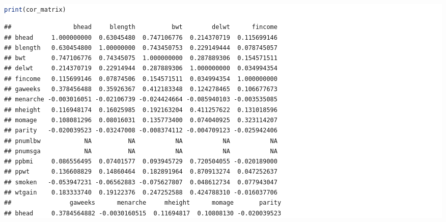 ``` r
print(cor_matrix)
```

    ##                 bhead     blength          bwt        delwt      fincome
    ## bhead     1.000000000  0.63045480  0.747106776  0.214370719  0.115699146
    ## blength   0.630454800  1.00000000  0.743450753  0.229149444  0.078745057
    ## bwt       0.747106776  0.74345075  1.000000000  0.287889306  0.154571511
    ## delwt     0.214370719  0.22914944  0.287889306  1.000000000  0.034994354
    ## fincome   0.115699146  0.07874506  0.154571511  0.034994354  1.000000000
    ## gaweeks   0.378456488  0.35926367  0.412183348  0.124278465  0.106677673
    ## menarche -0.003016051 -0.02106739 -0.024424664 -0.085940103 -0.003535085
    ## mheight   0.116948174  0.16025985  0.192163204  0.411257622  0.131018596
    ## momage    0.108081296  0.08016031  0.135773400  0.074040925  0.323114207
    ## parity   -0.020039523 -0.03247008 -0.008374112 -0.004709123 -0.025942406
    ## pnumlbw            NA          NA           NA           NA           NA
    ## pnumsga            NA          NA           NA           NA           NA
    ## ppbmi     0.086556495  0.07401577  0.093945729  0.720504055 -0.020189000
    ## ppwt      0.136608829  0.14860464  0.182891964  0.870913274  0.047252637
    ## smoken   -0.053947231 -0.06562883 -0.075627807  0.048612734  0.077943047
    ## wtgain    0.183333740  0.19122376  0.247252588  0.424788310 -0.016037706
    ##                gaweeks      menarche     mheight      momage       parity
    ## bhead     0.3784564882 -0.0030160515  0.11694817  0.10808130 -0.020039523